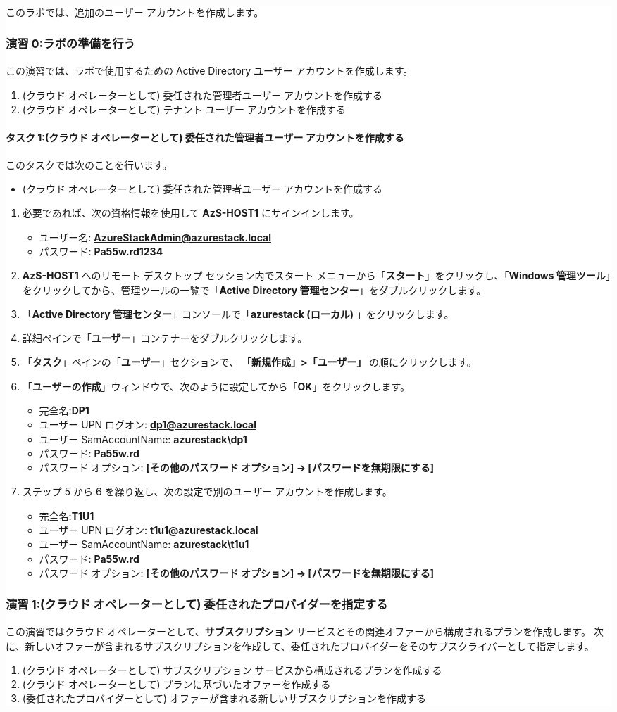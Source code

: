 このラボでは、追加のユーザー アカウントを作成します。

### <a name="exercise-0-prepare-for-the-lab"></a>演習 0:ラボの準備を行う

この演習では、ラボで使用するための Active Directory ユーザー アカウントを作成します。

1. (クラウド オペレーターとして) 委任された管理者ユーザー アカウントを作成する
1. (クラウド オペレーターとして) テナント ユーザー アカウントを作成する


#### <a name="task-1-create-a-delegated-admin-user-account-as-a-cloud-operator"></a>タスク 1:(クラウド オペレーターとして) 委任された管理者ユーザー アカウントを作成する

このタスクでは次のことを行います。

- (クラウド オペレーターとして) 委任された管理者ユーザー アカウントを作成する

1. 必要であれば、次の資格情報を使用して **AzS-HOST1** にサインインします。

    - ユーザー名: **AzureStackAdmin@azurestack.local**
    - パスワード: **Pa55w.rd1234**

1. **AzS-HOST1** へのリモート デスクトップ セッション内でスタート メニューから「**スタート**」をクリックし、「**Windows 管理ツール**」をクリックしてから、管理ツールの一覧で「**Active Directory 管理センター**」をダブルクリックします。
1. 「**Active Directory 管理センター**」コンソールで「**azurestack (ローカル)** 」をクリックします。
1. 詳細ペインで「**ユーザー**」コンテナーをダブルクリックします。
1. 「**タスク**」ペインの「**ユーザー**」セクションで、 **「新規作成」>「ユーザー」** の順にクリックします。
1. 「**ユーザーの作成**」ウィンドウで、次のように設定してから「**OK**」をクリックします。 

    - 完全名:**DP1**
    - ユーザー UPN ログオン: **dp1@azurestack.local**
    - ユーザー SamAccountName: **azurestack\dp1**
    - パスワード: **Pa55w.rd**
    - パスワード オプション: **[その他のパスワード オプション] -> [パスワードを無期限にする]**

1. ステップ 5 から 6 を繰り返し、次の設定で別のユーザー アカウントを作成します。 

    - 完全名:**T1U1**
    - ユーザー UPN ログオン: **t1u1@azurestack.local**
    - ユーザー SamAccountName: **azurestack\t1u1**
    - パスワード: **Pa55w.rd**
    - パスワード オプション: **[その他のパスワード オプション] -> [パスワードを無期限にする]**

### <a name="exercise-1-designate-the-delegated-provider-as-a-cloud-operator"></a>演習 1:(クラウド オペレーターとして) 委任されたプロバイダーを指定する

この演習ではクラウド オペレーターとして、**サブスクリプション** サービスとその関連オファーから構成されるプランを作成します。 次に、新しいオファーが含まれるサブスクリプションを作成して、委任されたプロバイダーをそのサブスクライバーとして指定します。

1. (クラウド オペレーターとして) サブスクリプション サービスから構成されるプランを作成する
1. (クラウド オペレーターとして) プランに基づいたオファーを作成する
1. (委任されたプロバイダーとして) オファーが含まれる新しいサブスクリプションを作成する

